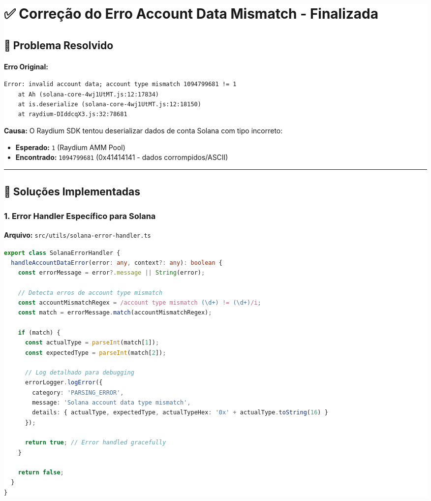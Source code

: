 # ✅ Correção do Erro Account Data Mismatch - Finalizada

## 🎯 **Problema Resolvido**

**Erro Original:**
```
Error: invalid account data; account type mismatch 1094799681 != 1
    at Ah (solana-core-4wj1UtMT.js:12:17834)
    at is.deserialize (solana-core-4wj1UtMT.js:12:18150)
    at raydium-DIddcqX3.js:32:78681
```

**Causa:** O Raydium SDK tentou deserializar dados de conta Solana com tipo incorreto:
- **Esperado:** `1` (Raydium AMM Pool)
- **Encontrado:** `1094799681` (0x41414141 - dados corrompidos/ASCII)

---

## 🔧 **Soluções Implementadas**

### **1. Error Handler Específico para Solana**

**Arquivo:** `src/utils/solana-error-handler.ts`
```typescript
export class SolanaErrorHandler {
  handleAccountDataError(error: any, context?: any): boolean {
    const errorMessage = error?.message || String(error);
    
    // Detecta erros de account type mismatch
    const accountMismatchRegex = /account type mismatch (\d+) != (\d+)/i;
    const match = errorMessage.match(accountMismatchRegex);
    
    if (match) {
      const actualType = parseInt(match[1]);
      const expectedType = parseInt(match[2]);
      
      // Log detalhado para debugging
      errorLogger.logError({
        category: 'PARSING_ERROR',
        message: 'Solana account data type mismatch',
        details: { actualType, expectedType, actualTypeHex: '0x' + actualType.toString(16) }
      });
      
      return true; // Error handled gracefully
    }
    
    return false;
  }
}
```
